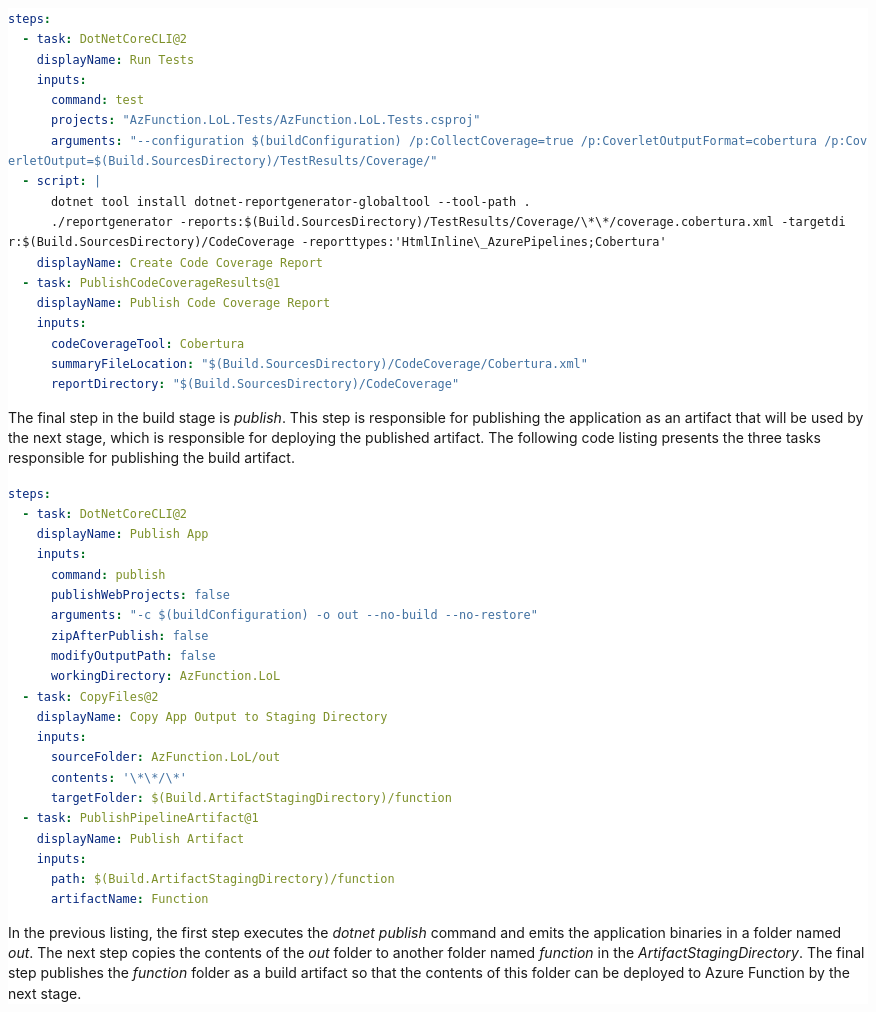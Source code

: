 ```yaml
steps:
  - task: DotNetCoreCLI@2
    displayName: Run Tests
    inputs:
      command: test
      projects: "AzFunction.LoL.Tests/AzFunction.LoL.Tests.csproj"
      arguments: "--configuration $(buildConfiguration) /p:CollectCoverage=true /p:CoverletOutputFormat=cobertura /p:CoverletOutput=$(Build.SourcesDirectory)/TestResults/Coverage/"
  - script: |
      dotnet tool install dotnet-reportgenerator-globaltool --tool-path .
      ./reportgenerator -reports:$(Build.SourcesDirectory)/TestResults/Coverage/\*\*/coverage.cobertura.xml -targetdir:$(Build.SourcesDirectory)/CodeCoverage -reporttypes:'HtmlInline\_AzurePipelines;Cobertura'
    displayName: Create Code Coverage Report
  - task: PublishCodeCoverageResults@1
    displayName: Publish Code Coverage Report
    inputs:
      codeCoverageTool: Cobertura
      summaryFileLocation: "$(Build.SourcesDirectory)/CodeCoverage/Cobertura.xml"
      reportDirectory: "$(Build.SourcesDirectory)/CodeCoverage"
```

The final step in the build stage is _publish_. This step is responsible for publishing the application as an artifact that will be used by the next stage, which is responsible for deploying the published artifact. The following code listing presents the three tasks responsible for publishing the build artifact.

```yaml
steps:
  - task: DotNetCoreCLI@2
    displayName: Publish App
    inputs:
      command: publish
      publishWebProjects: false
      arguments: "-c $(buildConfiguration) -o out --no-build --no-restore"
      zipAfterPublish: false
      modifyOutputPath: false
      workingDirectory: AzFunction.LoL
  - task: CopyFiles@2
    displayName: Copy App Output to Staging Directory
    inputs:
      sourceFolder: AzFunction.LoL/out
      contents: '\*\*/\*'
      targetFolder: $(Build.ArtifactStagingDirectory)/function
  - task: PublishPipelineArtifact@1
    displayName: Publish Artifact
    inputs:
      path: $(Build.ArtifactStagingDirectory)/function
      artifactName: Function
```

In the previous listing, the first step executes the _dotnet publish_ command and emits the application binaries in a folder named _out_. The next step copies the contents of the _out_ folder to another folder named _function_ in the _ArtifactStagingDirectory_. The final step publishes the _function_ folder as a build artifact so that the contents of this folder can be deployed to Azure Function by the next stage.
